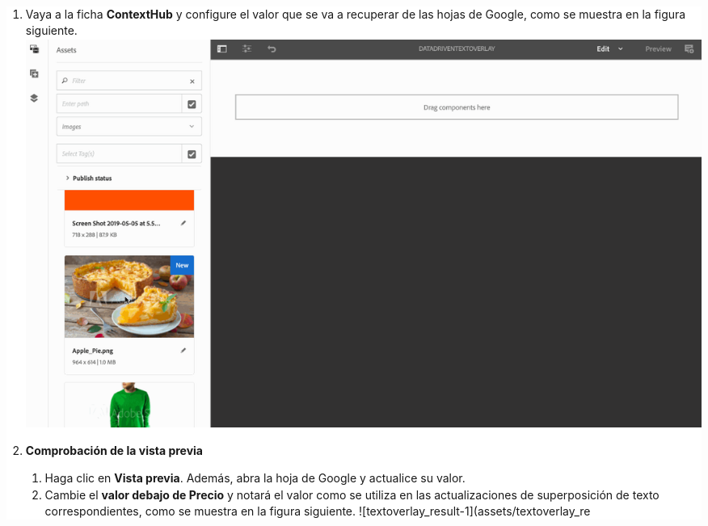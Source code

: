    1. Vaya a la ficha **ContextHub** y configure el valor que se va a recuperar de las hojas de Google, como se muestra en la figura siguiente.
   ![textoverlay_result](assets/textoverlay_result.gif)

1. **Comprobación de la vista previa**

   

   1. Haga clic en **Vista previa**.  Además, abra la hoja de Google y actualice su valor.
   1. Cambie el **valor debajo de Precio** y notará el valor como se utiliza en las actualizaciones de superposición de texto correspondientes, como se muestra en la figura siguiente.
   ![textoverlay_result-1](assets/textoverlay_re